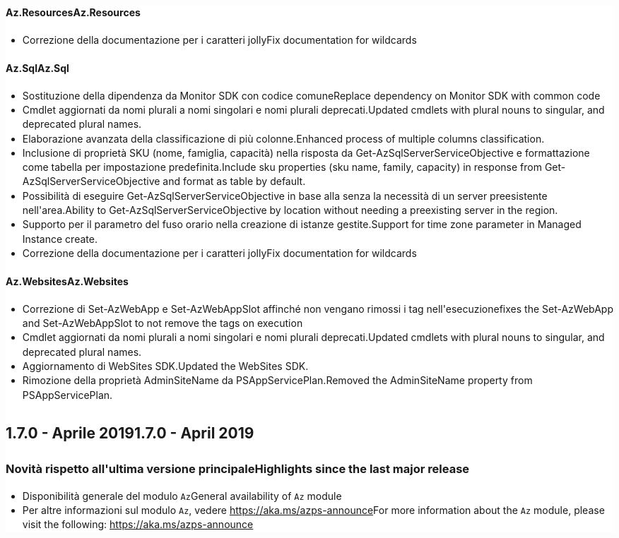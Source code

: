 #### <a name="azresources"></a><span data-ttu-id="7d8a1-165">Az.Resources</span><span class="sxs-lookup"><span data-stu-id="7d8a1-165">Az.Resources</span></span>
* <span data-ttu-id="7d8a1-166">Correzione della documentazione per i caratteri jolly</span><span class="sxs-lookup"><span data-stu-id="7d8a1-166">Fix documentation for wildcards</span></span>

#### <a name="azsql"></a><span data-ttu-id="7d8a1-167">Az.Sql</span><span class="sxs-lookup"><span data-stu-id="7d8a1-167">Az.Sql</span></span>
* <span data-ttu-id="7d8a1-168">Sostituzione della dipendenza da Monitor SDK con codice comune</span><span class="sxs-lookup"><span data-stu-id="7d8a1-168">Replace dependency on Monitor SDK with common code</span></span>
* <span data-ttu-id="7d8a1-169">Cmdlet aggiornati da nomi plurali a nomi singolari e nomi plurali deprecati.</span><span class="sxs-lookup"><span data-stu-id="7d8a1-169">Updated cmdlets with plural nouns to singular, and deprecated plural names.</span></span>
* <span data-ttu-id="7d8a1-170">Elaborazione avanzata della classificazione di più colonne.</span><span class="sxs-lookup"><span data-stu-id="7d8a1-170">Enhanced process of multiple columns classification.</span></span>
* <span data-ttu-id="7d8a1-171">Inclusione di proprietà SKU (nome, famiglia, capacità) nella risposta da Get-AzSqlServerServiceObjective e formattazione come tabella per impostazione predefinita.</span><span class="sxs-lookup"><span data-stu-id="7d8a1-171">Include sku properties (sku name, family, capacity) in response from Get-AzSqlServerServiceObjective and format as table by default.</span></span>
* <span data-ttu-id="7d8a1-172">Possibilità di eseguire Get-AzSqlServerServiceObjective in base alla senza la necessità di un server preesistente nell'area.</span><span class="sxs-lookup"><span data-stu-id="7d8a1-172">Ability to Get-AzSqlServerServiceObjective by location without needing a preexisting server in the region.</span></span>
* <span data-ttu-id="7d8a1-173">Supporto per il parametro del fuso orario nella creazione di istanze gestite.</span><span class="sxs-lookup"><span data-stu-id="7d8a1-173">Support for time zone parameter in Managed Instance create.</span></span>
* <span data-ttu-id="7d8a1-174">Correzione della documentazione per i caratteri jolly</span><span class="sxs-lookup"><span data-stu-id="7d8a1-174">Fix documentation for wildcards</span></span>

#### <a name="azwebsites"></a><span data-ttu-id="7d8a1-175">Az.Websites</span><span class="sxs-lookup"><span data-stu-id="7d8a1-175">Az.Websites</span></span>
* <span data-ttu-id="7d8a1-176">Correzione di Set-AzWebApp e Set-AzWebAppSlot affinché non vengano rimossi i tag nell'esecuzione</span><span class="sxs-lookup"><span data-stu-id="7d8a1-176">fixes the Set-AzWebApp and Set-AzWebAppSlot to not remove the tags on execution</span></span>
* <span data-ttu-id="7d8a1-177">Cmdlet aggiornati da nomi plurali a nomi singolari e nomi plurali deprecati.</span><span class="sxs-lookup"><span data-stu-id="7d8a1-177">Updated cmdlets with plural nouns to singular, and deprecated plural names.</span></span>
* <span data-ttu-id="7d8a1-178">Aggiornamento di WebSites SDK.</span><span class="sxs-lookup"><span data-stu-id="7d8a1-178">Updated the WebSites SDK.</span></span>
* <span data-ttu-id="7d8a1-179">Rimozione della proprietà AdminSiteName da PSAppServicePlan.</span><span class="sxs-lookup"><span data-stu-id="7d8a1-179">Removed the AdminSiteName property from PSAppServicePlan.</span></span>

## <a name="170---april-2019"></a><span data-ttu-id="7d8a1-180">1.7.0 - Aprile 2019</span><span class="sxs-lookup"><span data-stu-id="7d8a1-180">1.7.0 - April 2019</span></span>
### <a name="highlights-since-the-last-major-release"></a><span data-ttu-id="7d8a1-181">Novità rispetto all'ultima versione principale</span><span class="sxs-lookup"><span data-stu-id="7d8a1-181">Highlights since the last major release</span></span>
* <span data-ttu-id="7d8a1-182">Disponibilità generale del modulo `Az`</span><span class="sxs-lookup"><span data-stu-id="7d8a1-182">General availability of `Az` module</span></span>
* <span data-ttu-id="7d8a1-183">Per altre informazioni sul modulo `Az`, vedere https://aka.ms/azps-announce</span><span class="sxs-lookup"><span data-stu-id="7d8a1-183">For more information about the `Az` module, please visit the following: https://aka.ms/azps-announce</span></span>